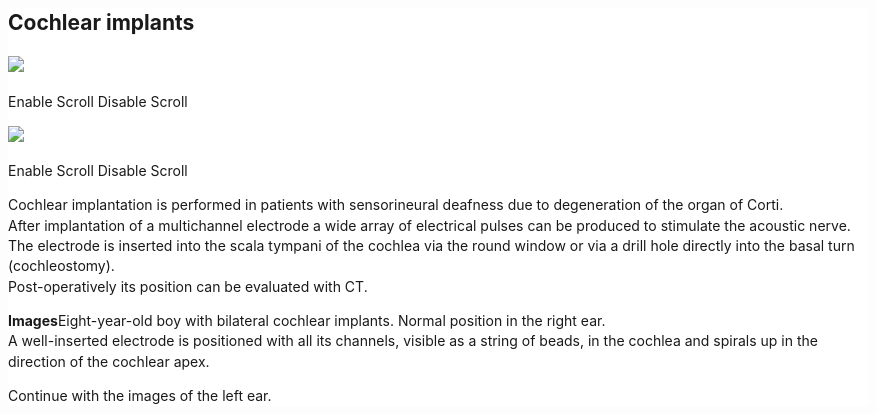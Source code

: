 





Cochlear implants
-----------------






![](/assets/video-1-coch-imp-normal.001.jpeg)

Enable Scroll
Disable Scroll
















![](/assets/video-1-coch-imp-normal.001.jpeg)

Enable Scroll
Disable Scroll















Cochlear implantation is performed in patients with sensorineural deafness due to degeneration of the organ of Corti.  
After implantation of a multichannel electrode a wide array of electrical pulses can be produced to stimulate the acoustic nerve.  
The electrode is inserted into the scala tympani of the cochlea via the round window or via a drill hole directly into the basal turn (cochleostomy).  
Post-operatively its position can be evaluated with CT.

**Images**Eight-year-old boy with bilateral cochlear implants. Normal position in the right ear.   
A well-inserted electrode is positioned with all its channels, visible as a string of beads, in the cochlea and spirals up in the direction of the cochlear apex.

Continue with the images of the left ear.







